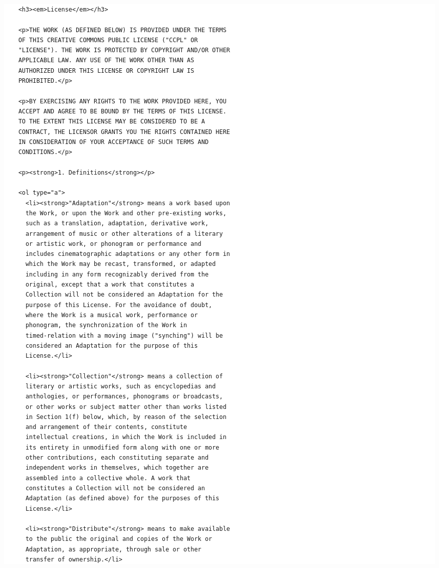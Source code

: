 

        <h3><em>License</em></h3>

        <p>THE WORK (AS DEFINED BELOW) IS PROVIDED UNDER THE TERMS
        OF THIS CREATIVE COMMONS PUBLIC LICENSE ("CCPL" OR
        "LICENSE"). THE WORK IS PROTECTED BY COPYRIGHT AND/OR OTHER
        APPLICABLE LAW. ANY USE OF THE WORK OTHER THAN AS
        AUTHORIZED UNDER THIS LICENSE OR COPYRIGHT LAW IS
        PROHIBITED.</p>

        <p>BY EXERCISING ANY RIGHTS TO THE WORK PROVIDED HERE, YOU
        ACCEPT AND AGREE TO BE BOUND BY THE TERMS OF THIS LICENSE.
        TO THE EXTENT THIS LICENSE MAY BE CONSIDERED TO BE A
        CONTRACT, THE LICENSOR GRANTS YOU THE RIGHTS CONTAINED HERE
        IN CONSIDERATION OF YOUR ACCEPTANCE OF SUCH TERMS AND
        CONDITIONS.</p>

        <p><strong>1. Definitions</strong></p>

        <ol type="a">
          <li><strong>"Adaptation"</strong> means a work based upon
          the Work, or upon the Work and other pre-existing works,
          such as a translation, adaptation, derivative work,
          arrangement of music or other alterations of a literary
          or artistic work, or phonogram or performance and
          includes cinematographic adaptations or any other form in
          which the Work may be recast, transformed, or adapted
          including in any form recognizably derived from the
          original, except that a work that constitutes a
          Collection will not be considered an Adaptation for the
          purpose of this License. For the avoidance of doubt,
          where the Work is a musical work, performance or
          phonogram, the synchronization of the Work in
          timed-relation with a moving image ("synching") will be
          considered an Adaptation for the purpose of this
          License.</li>

          <li><strong>"Collection"</strong> means a collection of
          literary or artistic works, such as encyclopedias and
          anthologies, or performances, phonograms or broadcasts,
          or other works or subject matter other than works listed
          in Section 1(f) below, which, by reason of the selection
          and arrangement of their contents, constitute
          intellectual creations, in which the Work is included in
          its entirety in unmodified form along with one or more
          other contributions, each constituting separate and
          independent works in themselves, which together are
          assembled into a collective whole. A work that
          constitutes a Collection will not be considered an
          Adaptation (as defined above) for the purposes of this
          License.</li>

          <li><strong>"Distribute"</strong> means to make available
          to the public the original and copies of the Work or
          Adaptation, as appropriate, through sale or other
          transfer of ownership.</li>
